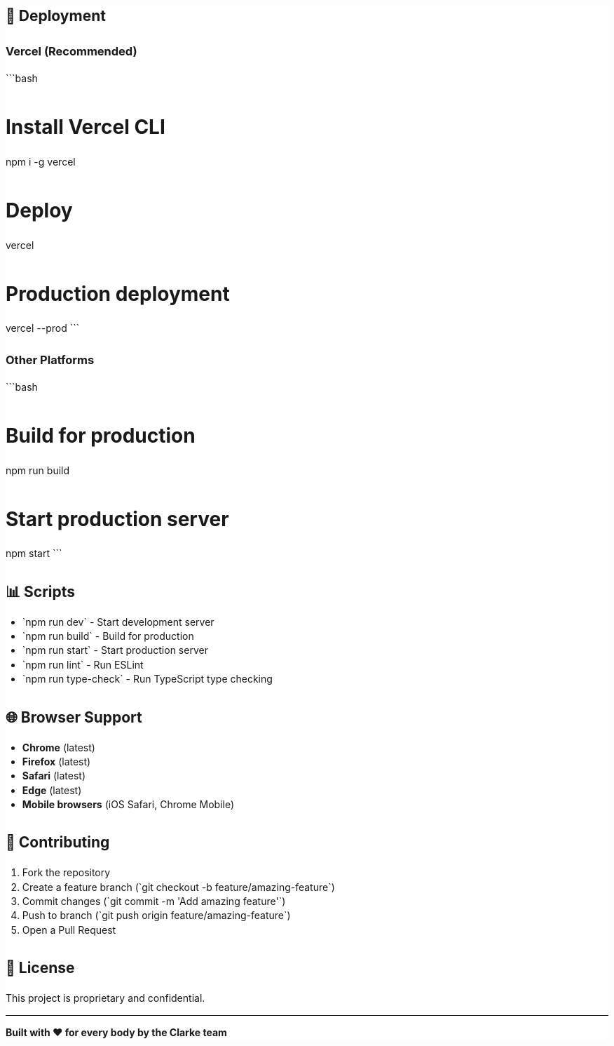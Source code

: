 ## 🚀 Deployment

### Vercel (Recommended)
\`\`\`bash
# Install Vercel CLI
npm i -g vercel

# Deploy
vercel

# Production deployment
vercel --prod
\`\`\`

### Other Platforms
\`\`\`bash
# Build for production
npm run build

# Start production server
npm start
\`\`\`

## 📊 Scripts

- \`npm run dev\` - Start development server
- \`npm run build\` - Build for production
- \`npm run start\` - Start production server
- \`npm run lint\` - Run ESLint
- \`npm run type-check\` - Run TypeScript type checking

## 🌐 Browser Support

- **Chrome** (latest)
- **Firefox** (latest)
- **Safari** (latest)
- **Edge** (latest)
- **Mobile browsers** (iOS Safari, Chrome Mobile)

## 🤝 Contributing

1. Fork the repository
2. Create a feature branch (\`git checkout -b feature/amazing-feature\`)
3. Commit changes (\`git commit -m 'Add amazing feature'\`)
4. Push to branch (\`git push origin feature/amazing-feature\`)
5. Open a Pull Request

## 📄 License

This project is proprietary and confidential.

---

**Built with ❤️ for every body by the Clarke team**
